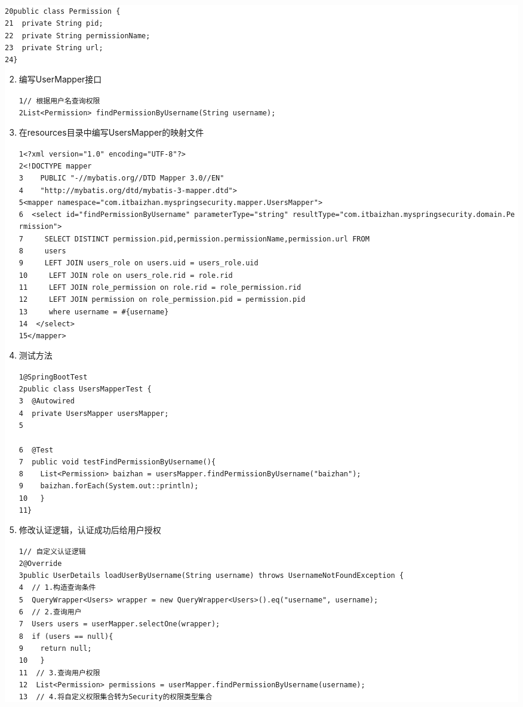    ```
   20public class Permission {
   21  private String pid;
   22  private String permissionName;
   23  private String url;
   24}
   ```

2. 编写UserMapper接口

   ```
   1// 根据用户名查询权限
   2List<Permission> findPermissionByUsername(String username);
   ```

3. 在resources目录中编写UsersMapper的映射文件

   ```
   1<?xml version="1.0" encoding="UTF-8"?>
   2<!DOCTYPE mapper
   3    PUBLIC "-//mybatis.org//DTD Mapper 3.0//EN"
   4    "http://mybatis.org/dtd/mybatis-3-mapper.dtd">
   5<mapper namespace="com.itbaizhan.myspringsecurity.mapper.UsersMapper">
   6  <select id="findPermissionByUsername" parameterType="string" resultType="com.itbaizhan.myspringsecurity.domain.Permission">
   7     SELECT DISTINCT permission.pid,permission.permissionName,permission.url FROM
   8     users
   9     LEFT JOIN users_role on users.uid = users_role.uid
   10     LEFT JOIN role on users_role.rid = role.rid
   11     LEFT JOIN role_permission on role.rid = role_permission.rid
   12     LEFT JOIN permission on role_permission.pid = permission.pid
   13     where username = #{username}
   14  </select>
   15</mapper>
   ```

4. 测试方法

   ```
   1@SpringBootTest
   2public class UsersMapperTest {
   3  @Autowired
   4  private UsersMapper usersMapper;
   5

   6  @Test
   7  public void testFindPermissionByUsername(){
   8    List<Permission> baizhan = usersMapper.findPermissionByUsername("baizhan");
   9    baizhan.forEach(System.out::println);
   10   }
   11}
   ```

5. 修改认证逻辑，认证成功后给用户授权

   ```
   1// 自定义认证逻辑
   2@Override
   3public UserDetails loadUserByUsername(String username) throws UsernameNotFoundException {
   4  // 1.构造查询条件
   5  QueryWrapper<Users> wrapper = new QueryWrapper<Users>().eq("username", username);
   6  // 2.查询用户
   7  Users users = userMapper.selectOne(wrapper);
   8  if (users == null){
   9    return null;
   10   }
   11  // 3.查询用户权限
   12  List<Permission> permissions = userMapper.findPermissionByUsername(username);
   13  // 4.将自定义权限集合转为Security的权限类型集合
   ```